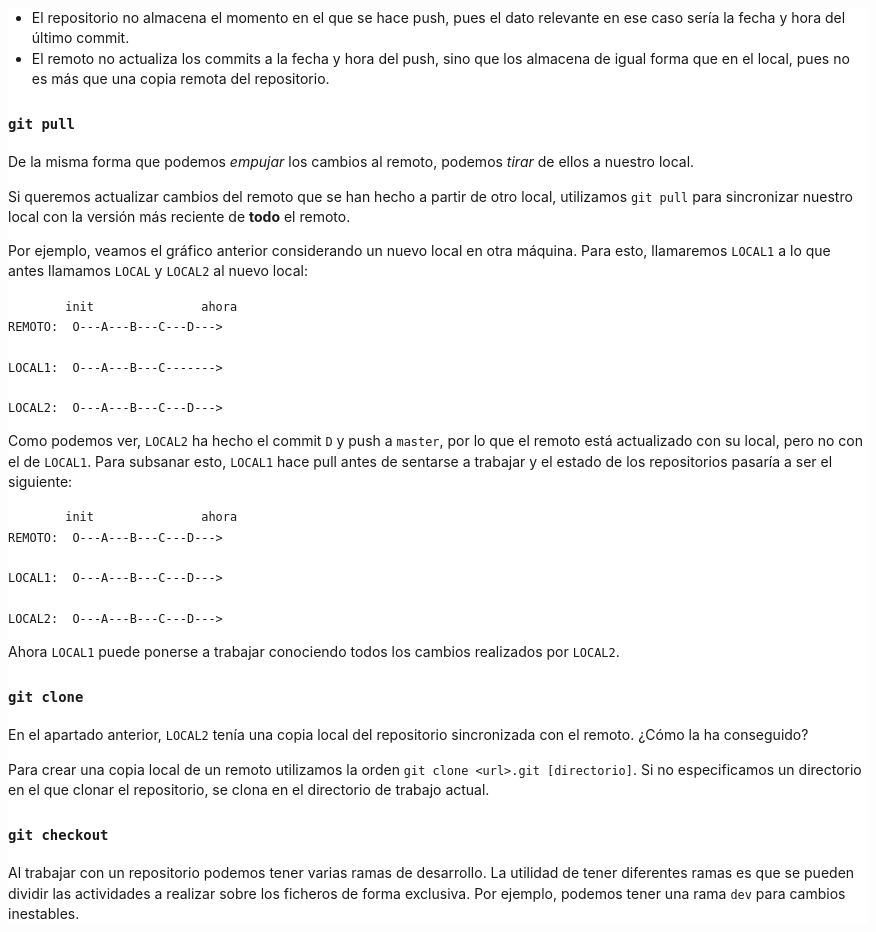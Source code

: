 - El repositorio no almacena el momento en el que se hace push, pues el dato relevante en ese caso sería la fecha y hora del último commit.
- El remoto no actualiza los commits a la fecha y hora del push, sino que los almacena de igual forma que en el local, pues no es más que una copia remota del repositorio.

### `git pull`

De la misma forma que podemos *empujar* los cambios al remoto, podemos *tirar* de ellos a nuestro local.

Si queremos actualizar cambios del remoto que se han hecho a partir de otro local, utilizamos `git pull` para sincronizar nuestro local con la versión más reciente de **todo** el remoto.

Por ejemplo, veamos el gráfico anterior considerando un nuevo local en otra máquina.
Para esto, llamaremos `LOCAL1` a lo que antes llamamos `LOCAL` y `LOCAL2` al nuevo local:

```
        init               ahora
REMOTO:  O---A---B---C---D--->

LOCAL1:  O---A---B---C------->

LOCAL2:  O---A---B---C---D--->
```

Como podemos ver, `LOCAL2` ha hecho el commit `D` y push a `master`, por lo que el remoto está actualizado con su local, pero no con el de `LOCAL1`.
Para subsanar esto, `LOCAL1` hace pull antes de sentarse a trabajar y el estado de los repositorios pasaría a ser el siguiente:

```
        init               ahora
REMOTO:  O---A---B---C---D--->

LOCAL1:  O---A---B---C---D--->

LOCAL2:  O---A---B---C---D--->
```

Ahora `LOCAL1` puede ponerse a trabajar conociendo todos los cambios realizados por `LOCAL2`.

### `git clone`

En el apartado anterior, `LOCAL2` tenía una copia local del repositorio sincronizada con el remoto. ¿Cómo la ha conseguido?

Para crear una copia local de un remoto utilizamos la orden `git clone <url>.git [directorio]`.
Si no especificamos un directorio en el que clonar el repositorio, se clona en el directorio de trabajo actual.

### `git checkout`

Al trabajar con un repositorio podemos tener varias ramas de desarrollo.
La utilidad de tener diferentes ramas es que se pueden dividir las actividades a realizar sobre los ficheros de forma exclusiva.
Por ejemplo, podemos tener una rama `dev` para cambios inestables.
